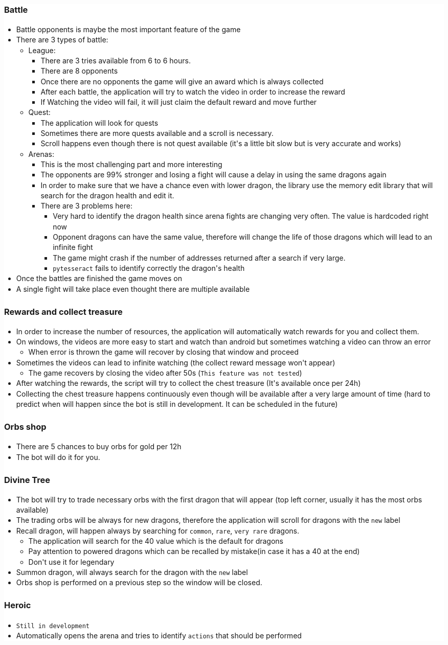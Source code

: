 ### Battle
- Battle opponents is maybe the most important feature of the game
- There are 3 types of battle:
    - League: 
        - There are 3 tries available from 6 to 6 hours.
        - There are 8 opponents
        - Once there are no opponents the game will give an award which is always collected
        - After each battle, the application will try to watch the video in order to increase the reward
        - If Watching the video will fail, it will just claim the default reward and move further
    - Quest:
        - The application will look for quests
        - Sometimes there are more quests available and a scroll is necessary.
        - Scroll happens even though there is not quest available (it's a little bit slow but is very accurate and works)
    - Arenas:
        - This is the most challenging part and more interesting
        - The opponents are 99% stronger and losing a fight will cause a delay in using the same dragons again
        - In order to make sure that we have a chance even with lower dragon, the library use the memory edit library that will search for the dragon health and edit it.
        - There are 3 problems here:
            - Very hard to identify the dragon health since arena fights are changing very often. The value is hardcoded right now
            - Opponent dragons can have the same value, therefore will change the life of those dragons which will lead to an infinite fight
            - The game might crash if the number of addresses returned after a search if very large.
            - `pytesseract` fails to identify correctly the dragon's health
- Once the battles are finished the game moves on
- A single fight will take place even thought there are multiple available

### Rewards and collect treasure
- In order to increase the number of resources, the application will automatically watch rewards for you and collect them.
- On windows, the videos are more easy to start and watch than android but sometimes watching a video can throw an error
    - When error is thrown the game will recover by closing that window and proceed
- Sometimes the videos can lead to infinite watching (the collect reward message won't appear)
    - The game recovers by closing the video after 50s (`This feature was not tested`)
- After watching the rewards, the script will try to collect the chest treasure (It's available once per 24h)
- Collecting the chest treasure happens continuously even though will be available after a very large amount of time (hard to predict when will happen since the bot is still in development. It can be scheduled in the future)
### Orbs shop
- There are 5 chances to buy orbs for gold per 12h
- The bot will do it for you. 
### Divine Tree
- The bot will try to trade necessary orbs with the first dragon that will appear (top left corner, usually it has the most orbs available)
- The trading orbs will be always for new dragons, therefore the application will scroll for dragons with the `new` label
- Recall dragon, will happen always by searching for `common`, `rare`, `very rare` dragons. 
    - The application will search for the 40 value which is the default for dragons
    - Pay attention to powered dragons which can be recalled by mistake(in case it has a 40 at the end)
    - Don't use it for legendary
- Summon dragon, will always search for the dragon with the `new` label
- Orbs shop is performed on a previous step so the window will be closed.
### Heroic
- `Still in development`
- Automatically opens the arena and tries to identify `actions` that should be performed
